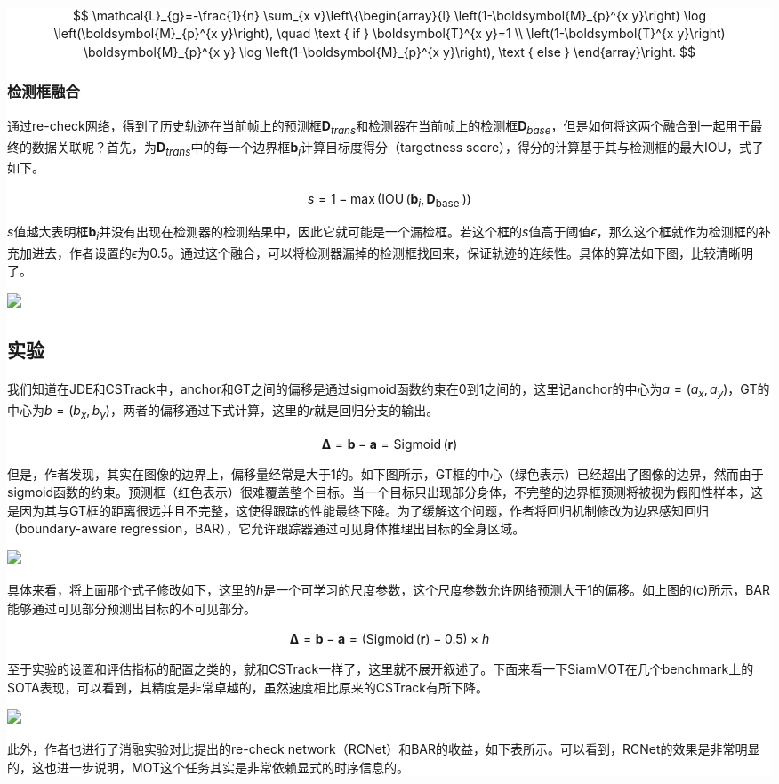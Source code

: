 $$
\mathcal{L}_{g}=-\frac{1}{n} \sum_{x v}\left\{\begin{array}{l}
\left(1-\boldsymbol{M}_{p}^{x y}\right) \log \left(\boldsymbol{M}_{p}^{x y}\right), \quad \text { if } \boldsymbol{T}^{x y}=1 \\
\left(1-\boldsymbol{T}^{x y}\right) \boldsymbol{M}_{p}^{x y} \log \left(1-\boldsymbol{M}_{p}^{x y}\right), \text { else }
\end{array}\right.
$$

### 检测框融合

通过re-check网络，得到了历史轨迹在当前帧上的预测框$\boldsymbol{D}_{trans}$和检测器在当前帧上的检测框$\boldsymbol{D}_{base}$，但是如何将这两个融合到一起用于最终的数据关联呢？首先，为$\boldsymbol{D}_{trans}$中的每一个边界框$\boldsymbol{b}_i$计算目标度得分（targetness score），得分的计算基于其与检测框的最大IOU，式子如下。

$$
s=1-\max \left(\operatorname{IOU}\left(\boldsymbol{b}_{i}, \boldsymbol{D}_{\text {base }}\right)\right)
$$

$s$值越大表明框$\boldsymbol{b}_i$并没有出现在检测器的检测结果中，因此它就可能是一个漏检框。若这个框的$s$值高于阈值$\epsilon$，那么这个框就作为检测框的补充加进去，作者设置的$\epsilon$为0.5。通过这个融合，可以将检测器漏掉的检测框找回来，保证轨迹的连续性。具体的算法如下图，比较清晰明了。

![](https://i.loli.net/2021/04/22/sQGMrN6wovFSgCb.png)

## 实验

我们知道在JDE和CSTrack中，anchor和GT之间的偏移是通过sigmoid函数约束在0到1之间的，这里记anchor的中心为$a=\left(a_{x}, a_{y}\right)$，GT的中心为$b=\left(b_{x}, b_{y}\right)$，两者的偏移通过下式计算，这里的$r$就是回归分支的输出。

$$
\boldsymbol{\Delta}=\boldsymbol{b}-\boldsymbol{a}=\operatorname{Sigmoid}(\boldsymbol{r})
$$

但是，作者发现，其实在图像的边界上，偏移量经常是大于1的。如下图所示，GT框的中心（绿色表示）已经超出了图像的边界，然而由于sigmoid函数的约束。预测框（红色表示）很难覆盖整个目标。当一个目标只出现部分身体，不完整的边界框预测将被视为假阳性样本，这是因为其与GT框的距离很远并且不完整，这使得跟踪的性能最终下降。为了缓解这个问题，作者将回归机制修改为边界感知回归（boundary-aware regression，BAR），它允许跟踪器通过可见身体推理出目标的全身区域。

![](https://i.loli.net/2021/04/22/cgukCn3SWUaKfdi.png)

具体来看，将上面那个式子修改如下，这里的$h$是一个可学习的尺度参数，这个尺度参数允许网络预测大于1的偏移。如上图的(c)所示，BAR能够通过可见部分预测出目标的不可见部分。

$$
\boldsymbol{\Delta}=\boldsymbol{b}-\boldsymbol{a}=(\operatorname{Sigmoid}(\boldsymbol{r})-0.5) \times h
$$

至于实验的设置和评估指标的配置之类的，就和CSTrack一样了，这里就不展开叙述了。下面来看一下SiamMOT在几个benchmark上的SOTA表现，可以看到，其精度是非常卓越的，虽然速度相比原来的CSTrack有所下降。

![](https://i.loli.net/2021/04/22/kUS9FYX6HI2Gzep.png)

此外，作者也进行了消融实验对比提出的re-check network（RCNet）和BAR的收益，如下表所示。可以看到，RCNet的效果是非常明显的，这也进一步说明，MOT这个任务其实是非常依赖显式的时序信息的。
